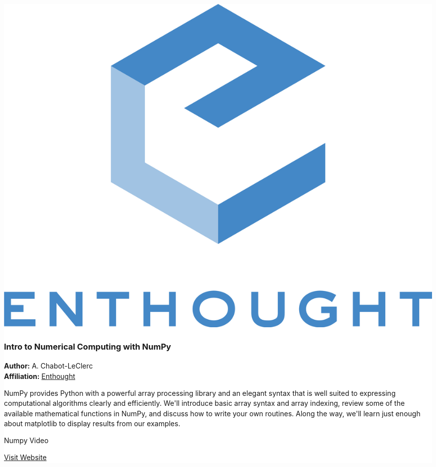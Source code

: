 <div class="modal">
<div class="content">
<img src="_static/thumbnails/Enthought.png" class="modal-img" />
<h3 class="display-3">Intro to Numerical Computing with NumPy</h3>
<strong>Author:</strong> A. Chabot-LeClerc
<br/>
<strong>Affiliation:</strong> <a href="https://www.enthought.com/">Enthought</a>
<p class="my-2">NumPy provides Python with a powerful array processing library and an elegant syntax that is well suited to expressing computational algorithms clearly and efficiently. We'll introduce basic array syntax and array indexing, review some of the available mathematical functions in NumPy, and discuss how to write your own routines. Along the way, we'll learn just enough about matplotlib to display results from our examples.
</p>
<p class="my-2"><span class="badge bg-primary mybadges">Numpy</span>
<span class="badge bg-primary mybadges">Video</span></p>
<p class="mt-3 mb-0"><a href="https://youtu.be/ZB7BZMhfPgk" class="btn btn-outline-primary btn-block">Visit Website</a></p>
</div>
</div>
